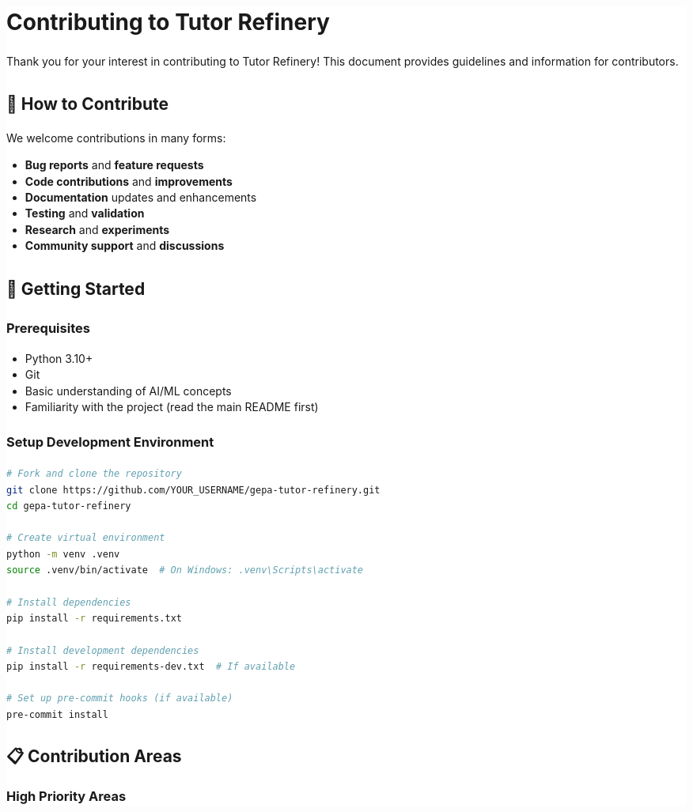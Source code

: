 # Contributing to Tutor Refinery

Thank you for your interest in contributing to Tutor Refinery! This document provides guidelines and information for contributors.

## 🎯 How to Contribute

We welcome contributions in many forms:

- **Bug reports** and **feature requests**
- **Code contributions** and **improvements**
- **Documentation** updates and enhancements
- **Testing** and **validation**
- **Research** and **experiments**
- **Community support** and **discussions**

## 🚀 Getting Started

### **Prerequisites**

- Python 3.10+
- Git
- Basic understanding of AI/ML concepts
- Familiarity with the project (read the main README first)

### **Setup Development Environment**

```bash
# Fork and clone the repository
git clone https://github.com/YOUR_USERNAME/gepa-tutor-refinery.git
cd gepa-tutor-refinery

# Create virtual environment
python -m venv .venv
source .venv/bin/activate  # On Windows: .venv\Scripts\activate

# Install dependencies
pip install -r requirements.txt

# Install development dependencies
pip install -r requirements-dev.txt  # If available

# Set up pre-commit hooks (if available)
pre-commit install
```

## 📋 Contribution Areas

### **High Priority Areas**
